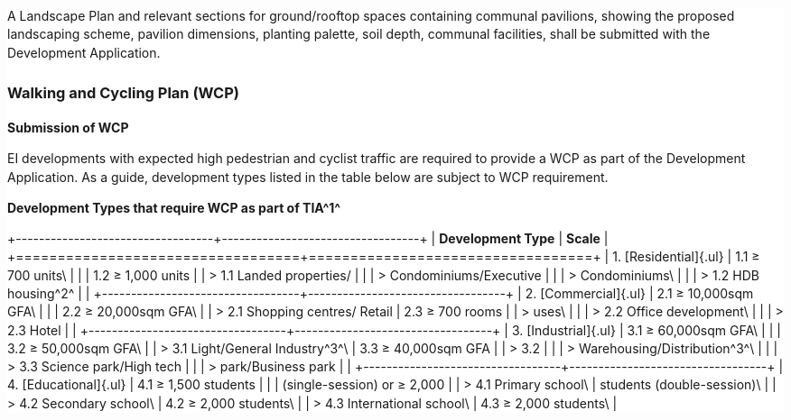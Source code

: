 A Landscape Plan and relevant sections for ground/rooftop spaces
containing communal pavilions, showing the proposed landscaping scheme,
pavilion dimensions, planting palette, soil depth, communal facilities,
shall be submitted with the Development Application.

### 

### **Walking and Cycling Plan (WCP)**

**Submission of WCP**

EI developments with expected high pedestrian and cyclist traffic are
required to provide a WCP as part of the Development Application. As a
guide, development types listed in the table below are subject to WCP
requirement.

**Development Types that require WCP as part of TIA^1^**

+----------------------------------+----------------------------------+
| **Development Type**             | **Scale**                        |
+==================================+==================================+
| 1.  [Residential]{.ul}           | 1.1 ≥ 700 units\                 |
|                                  | 1.2 ≥ 1,000 units                |
| > 1.1 Landed properties/         |                                  |
| > Condominiums/Executive         |                                  |
| > Condominiums\                  |                                  |
| > 1.2 HDB housing^2^             |                                  |
+----------------------------------+----------------------------------+
| 2.  [Commercial]{.ul}            | 2.1 ≥ 10,000sqm GFA\             |
|                                  | 2.2 ≥ 20,000sqm GFA\             |
| > 2.1 Shopping centres/ Retail   | 2.3 ≥ 700 rooms                  |
| > uses\                          |                                  |
| > 2.2 Office development\        |                                  |
| > 2.3 Hotel                      |                                  |
+----------------------------------+----------------------------------+
| 3.  [Industrial]{.ul}            | 3.1 ≥ 60,000sqm GFA\             |
|                                  | 3.2 ≥ 50,000sqm GFA\             |
| > 3.1 Light/General Industry^3^\ | 3.3 ≥ 40,000sqm GFA              |
| > 3.2                            |                                  |
| > Warehousing/Distribution^3^\   |                                  |
| > 3.3 Science park/High tech     |                                  |
| > park/Business park             |                                  |
+----------------------------------+----------------------------------+
| 4.  [Educational]{.ul}           | 4.1 ≥ 1,500 students             |
|                                  | (single-session) or ≥ 2,000      |
| > 4.1 Primary school\            | students (double-session)\       |
| > 4.2 Secondary school\          | 4.2 ≥ 2,000 students\            |
| > 4.3 International school\      | 4.3 ≥ 2,000 students\            |